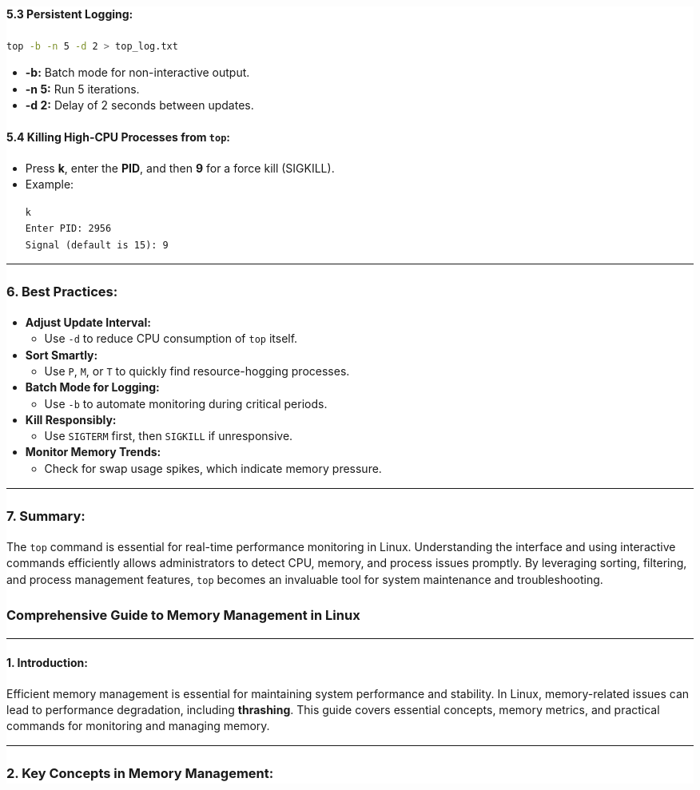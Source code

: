 #### **5.3 Persistent Logging:**
```bash
top -b -n 5 -d 2 > top_log.txt
```
- **-b:** Batch mode for non-interactive output.
- **-n 5:** Run 5 iterations.
- **-d 2:** Delay of 2 seconds between updates.

#### **5.4 Killing High-CPU Processes from `top`:**
- Press **k**, enter the **PID**, and then **9** for a force kill (SIGKILL).
- Example:
  ```
  k
  Enter PID: 2956
  Signal (default is 15): 9
  ```

---

### **6. Best Practices:**
- **Adjust Update Interval:**
  - Use `-d` to reduce CPU consumption of `top` itself.
- **Sort Smartly:**
  - Use `P`, `M`, or `T` to quickly find resource-hogging processes.
- **Batch Mode for Logging:**
  - Use `-b` to automate monitoring during critical periods.
- **Kill Responsibly:**
  - Use `SIGTERM` first, then `SIGKILL` if unresponsive.
- **Monitor Memory Trends:**
  - Check for swap usage spikes, which indicate memory pressure.

---

### **7. Summary:**
The `top` command is essential for real-time performance monitoring in Linux. Understanding the interface and using interactive commands efficiently allows administrators to detect CPU, memory, and process issues promptly. By leveraging sorting, filtering, and process management features, `top` becomes an invaluable tool for system maintenance and troubleshooting.

### **Comprehensive Guide to Memory Management in Linux**

---

#### **1. Introduction:**
Efficient memory management is essential for maintaining system performance and stability. In Linux, memory-related issues can lead to performance degradation, including **thrashing**. This guide covers essential concepts, memory metrics, and practical commands for monitoring and managing memory.

---

### **2. Key Concepts in Memory Management:**
